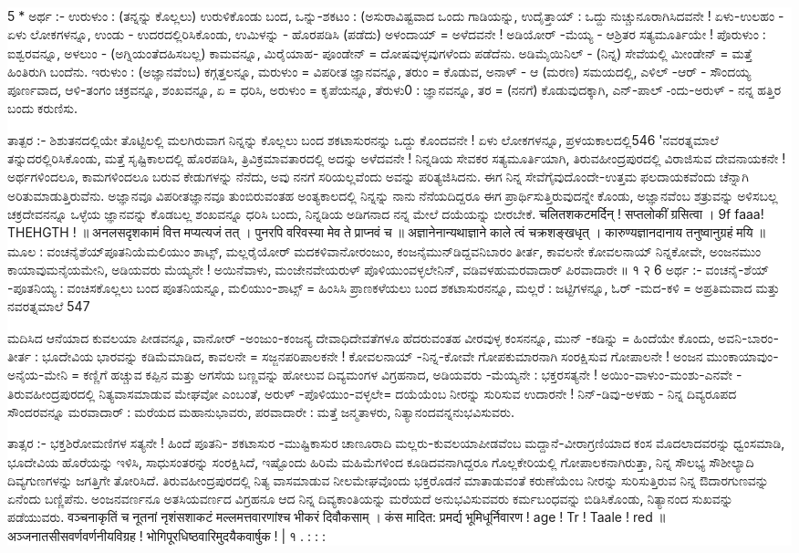 
5 
* 
ಅರ್ಥ :- ಉರುಳುಂ : (ತನ್ನನ್ನು ಕೊಲ್ಲಲು) ಉರುಳಿಕೊಂಡು ಬಂದ, ಒನ್ನು-ಶಕಟಂ : (ಅಸುರಾವಿಷ್ಟವಾದ ಒಂದು ಗಾಡಿಯನ್ನು, ಉದೈತ್ತಾಯ್ : ಒದ್ದು ನುಚ್ಚುನೂರಾಗಿಸಿದವನೇ ! ಏಳು-ಉಲಹಂ - ಏಳು ಲೋಕಗಳನ್ನೂ, ಉಂಡು - ಉದರದಲ್ಲಿರಿಸಿಕೊಂಡು, ಉಮಿಳನ್ನು - ಹೊರಪಡಿಸಿ (ಪಡೆದು) ಅಳಂದಾಯ್ = ಅಳೆದವನೇ ! ಅಡಿಯೋರ್ -ಮೆಯ್ಯ - ಆಶ್ರಿತರ ಸತ್ಯಮೂರ್ತಿಯೇ ! ಪೊರುಳುಂ : ಐಶ್ವರವನ್ನೂ, ಅಳಲುಂ - (ಅಗ್ನಿಯಂತೆದಹಿಸಬಲ್ಲ) ಕಾಮವನ್ನೂ, ಮಿರೈಯಾಹ- ಪೂಂಡೇನ್ = ದೋಷವುಳ್ಳವುಗಳೆಂದು ಪಡೆದೆನು. ಅಡಿಮೈಯಿನಿಲ್ - (ನಿನ್ನ) ಸೇವೆಯಲ್ಲಿ ಮೀಂಡೇನ್ = ಮತ್ತೆ ಹಿಂತಿರುಗಿ ಬಂದೆನು. ಇರುಳುಂ : (ಅಜ್ಞಾನವೆಂಬ) ಕಗ್ಗತ್ತಲನ್ನೂ, ಮರುಳುಂ = ವಿಪರೀತ ಜ್ಞಾನವನ್ನೂ, ತರುಂ = ಕೊಡುವ, ಅನಾಳ್ - ಆ (ಮರಣ) ಸಮಯದಲ್ಲಿ, ಎಳಿಲ್ -ಆರ್ - ಸೌಂದಯ್ಯ ಪೂರ್ಣವಾದ, ಆಳಿ-ತಂಗಂ ಚಕ್ರವನ್ನೂ, ಶಂಖವನ್ನೂ, ಏ = ಧರಿಸಿ, ಅರುಳುಂ = ಕೃಪೆಯನ್ನೂ, ತೆರುಳು0 : ಜ್ಞಾನವನ್ನೂ, ತರ = (ನನಗೆ) ಕೊಡುವುದಕ್ಕಾಗಿ, ಎನ್-ಪಾಲ್ -ಂದು-ಅರುಳ್ - ನನ್ನ ಹತ್ತಿರ ಬಂದು ಕರುಣಿಸು. 

ತಾತ್ಪರ :- ಶಿಶುತನದಲ್ಲಿಯೇ ತೊಟ್ಟಿಲಲ್ಲಿ ಮಲಗಿರುವಾಗ ನಿನ್ನನ್ನು ಕೊಲ್ಲಲು ಬಂದ ಶಕಟಾಸುರನನ್ನು ಒದ್ದು ಕೊಂದವನೇ ! ಏಳು ಲೋಕಗಳನ್ನೂ, ಪ್ರಳಯಕಾಲದಲ್ಲಿ546 
'ನವರತ್ನಮಾಲೆ 
ತನ್ನುದರಲ್ಲಿರಿಸಿಕೊಂಡು, ಮತ್ತೆ ಸೃಷ್ಟಿಕಾಲದಲ್ಲಿ ಹೊರಪಡಿಸಿ, ತ್ರಿವಿಕ್ರಮಾವತಾರದಲ್ಲಿ ಅದನ್ನು ಅಳೆದವನೇ ! ನಿನ್ನಡಿಯ ಸೇವಕರ ಸತ್ಯಮೂರ್ತಿಯಾಗಿ, ತಿರುವಹೀಂದ್ರಪುರದಲ್ಲಿ ವಿರಾಜಿಸುವ ದೇವನಾಯಕನೇ ! ಅರ್ಥಗಳಿಂದಲೂ, ಕಾಮಗಳಿಂದಲೂ ಬರುವ ಕೇಡುಗಳನ್ನು ನೆನೆದು, ಅವು ನನಗೆ ಸರಿಯಲ್ಲವೆಂದು ಅವನ್ನು ಪರಿತ್ಯಜಿಸಿದನು. ಈಗ ನಿನ್ನ ಸೇವೆಗೈವುದೊಂದೇ-ಉತ್ತಮ ಫಲದಾಯಕವೆಂದು ಚೆನ್ನಾಗಿ ಅರಿತುಮಾಡುತ್ತಿರುವೆನು. ಅಜ್ಞಾನವೂ ವಿಪರೀತಜ್ಞಾನವೂ ತುಂಬಿರುವಂತಹ ಅಂತ್ಯಕಾಲದಲ್ಲಿ ನಿನ್ನನ್ನು ನಾನು ನೆನೆಯದಿದ್ದರೂ ಈಗ ಪ್ರಾರ್ಥಿಸುತ್ತಿರುವುದನ್ನೇ ಕೊಂಡು, ಅಜ್ಞಾನವೆಂಬ ಶತ್ರುವನ್ನು ಅಳಿಸಬಲ್ಲ 
ಚಕ್ರದೇವನನ್ನೂ ಒಳ್ಳೆಯ ಜ್ಞಾನವನ್ನು ಕೊಡಬಲ್ಲ ಶಂಖವನ್ನೂ ಧರಿಸಿ ಬಂದು, ನಿನ್ನಡಿಯ ಅಡಿಗನಾದ ನನ್ನ ಮೇಲೆ ದಯೆಯನ್ನು ಬೀರಬೇಕೆ. 
चलितशकटमर्दिन् ! सप्तलोकीं ग्रसित्वा । 9f faaa! THEHGTH ! ॥ अनलसदृशकामं वित्त मप्यत्यजं तत् । पुनरपि वरिवस्या मेव ते प्राप्नवं च ॥ 
अज्ञानेनान्यथाज्ञाने काले त्वं चक्रशङ्खधृत् । 
कारुण्यज्ञानदानाय तनुष्वानुग्रहं मयि ॥ 
ಮೂಲ : ವಂಚನೈಶೆಯ್‌ಪೂತನಿಯೆಮಲಿಯುಂ ಶಾಟ್ಸ್, ಮಲ್ಲರೈಯೋರ್ ಮದಕಳಿವಾನೋರಂಜುಂ, ಕಂಜನೈಮುನ್‌ಡಿದ್ದವನಿಬಾರಂ ತೀರ್ತ, ಕಾವಲನೇ ಕೋವಲನಾಯ್ ನಿನ್ನಕೋವೇ, ಅಂಜನಮುಂ ಕಾಯಾವುಮನೈಯಮೇನಿ, ಅಡಿಯವರು ಮೆಯ್ಯನೇ ! ಅಯಿನೆವಾಳು, ಮಂಜೇನವೇಯರುಳ್ ಪೊಳಿಯುಂವಳ್ಳಲೇನಿನ್, ವಡಿವಳಹುಮರವಾದಾರ್ ಪಿರವಾದಾರೇ ॥ 
१ 
२ 
6 
ಅರ್ಥ :- ವಂಚನೈ-ಶೆಯ್ -ಪೂತನಿಯ್ಯ : ವಂಚಿಸಕೊಲ್ಲಲು ಬಂದ ಪೂತನಿಯನ್ನೂ, ಮಲಿಯುಂ-ಶಾಟ್ಸ್ = ಹಿಂಸಿಸಿ ಪ್ರಾಣಕಳೆಯಲು ಬಂದ ಶಕಟಾಸುರನನ್ನೂ, ಮಲ್ಲರೆ : ಜಟ್ಟಿಗಳನ್ನೂ, ಓರ್ -ಮದ-ಕಳಿ = ಅಪ್ರತಿಮವಾದ ಮತ್ತು 
ನವರತ್ನಮಾಲೆ 
547 

ಮದಿಸಿದ ಆನೆಯಾದ ಕುವಲಯಾ ಪೀಡವನ್ನೂ, ವಾನೋರ್ -ಅಂಜುಂ-ಕಂಜನ್ಯ ದೇವಾಧಿದೇವತೆಗಳೂ ಹೆದರುವಂತಹ ವೀರವುಳ್ಳ ಕಂಸನನ್ನೂ, ಮುನ್ -ಕಡಿನ್ನು = ಹಿಂದೆಯೇ ಕೊಂದು, ಅವನಿ-ಬಾರಂ-ತೀರ್ತ : ಭೂದೇವಿಯ ಭಾರವನ್ನು ಕಡಿಮೆಮಾಡಿದ, ಕಾವಲನೇ = ಸಜ್ಜನಪರಿಪಾಲಕನೇ ! ಕೋವಲನಾಯ್ -ನಿನ್ನ-ಕೋವೇ ಗೋಪಕುಮಾರನಾಗಿ ಸಂರಕ್ಷಿಸುವ ಗೋಪಾಲನೇ ! ಅಂಜನ ಮುಂಕಾಯಾವುಂ- ಅನೈಯ-ಮೇನಿ = ಕಣ್ಣಿಗೆ ಹಚ್ಚುವ ಕಪ್ಪಿನ ಮತ್ತು ಅಗಸೆಯ ಬಣ್ಣವನ್ನು ಹೋಲುವ ದಿವ್ಯಮಂಗಳ ವಿಗ್ರಹನಾದ, ಅಡಿಯವರು -ಮೆಯ್ಯನೇ : ಭಕ್ತರಸತ್ಯನೇ ! ಅಯಿಂ-ವಾಳುಂ-ಮಂಶು-ಎನವೇ - ತಿರುವಹೀಂದ್ರಪುರದಲ್ಲಿ ನಿತ್ಯವಾಸಮಾಡುವ ಮೇಘವೋ ಎಂಬಂತೆ, ಅರುಳ್ -ಪೊಳಿಯುಂ-ವಳ್ಳಲೇ= ದಯೆಯೆಂಬ ನೀರನ್ನು ಸುರಿಸುವ ಉದಾರನೇ ! ನಿನ್-ಡಿವು-ಅಳಹು - ನಿನ್ನ ದಿವ್ಯರೂಪದ ಸೌಂದರವನ್ನೂ ಮರವಾದಾರ್ : ಮರೆಯದ ಮಹಾನುಭಾವರು, ಪರವಾದಾರೇ : ಮತ್ತೆ ಜನ್ಮತಾಳರು, ನಿತ್ಯಾನಂದವನ್ನನುಭವಿಸುವರು. 


ತಾತ್ಸರ :- ಭಕ್ತಶಿರೋಮಣಿಗಳ ಸತ್ಯನೇ ! ಹಿಂದೆ ಪೂತನಿ- ಶಕಟಾಸುರ -ಮುಷ್ಟಿಕಾಸುರ ಚಾಣೂರಾದಿ ಮಲ್ಲರು-ಕುವಲಯಾಪೀಡವೆಂಬ ಮದ್ದಾನೆ-ವೀರಾಗ್ರಣಿಯಾದ ಕಂಸ ಮೊದಲಾದವರನ್ನು ಧ್ವಂಸಮಾಡಿ, ಭೂದೇವಿಯ ಹೊರೆಯನ್ನು ಇಳಿಸಿ, ಸಾಧುಸಂತರನ್ನು ಸಂರಕ್ಷಿಸಿದೆ, ಇಷ್ಟೊಂದು ಹಿರಿಮೆ ಮಹಿಮೆಗಳಿಂದ ಕೂಡಿದವನಾಗಿದ್ದರೂ ಗೊಲ್ಲಕೇರಿಯಲ್ಲಿ ಗೋಪಾಲಕನಾಗಿರುತ್ತಾ, ನಿನ್ನ ಸೌಲಭ್ಯ ಸೌಶೀಲ್ಯಾದಿ ದಿವ್ಯಗುಣಗಳನ್ನು ಜಗತ್ತಿಗೇ ತೋರಿಸಿದೆ. ತಿರುವಹೀಂದ್ರಪುರದಲ್ಲಿ ನಿತ್ಯ ವಾಸಮಾಡುವ ನೀಲಮೇಘವೊಂದು ಭಕ್ತರೊಡನೆ ಮಾತಾಡುವಂತೆ ಕರುಣೆಯೆಂಬ ನೀರನ್ನು ಸುರಿಸುತ್ತಿರುವ ನಿನ್ನ ಔದಾರಗುಣವನ್ನು ಏನೆಂದು ಬಣ್ಣಿಪೆನು. ಅಂಜನವರ್ಣನೂ ಅತಸಿಯವರ್ಣದ ವಿಗ್ರಹನೂ ಆದ ನಿನ್ನ ದಿವ್ಯಕಾಂತಿಯನ್ನು ಮರೆಯದೆ ಅನುಭವಿಸುವವರು ಕರ್ಮಬಂಧವನ್ನು ಬಿಡಿಸಿಕೊಂಡು, ನಿತ್ಯಾನಂದ ಸುಖವನ್ನು 
ಪಡೆಯುವರು. 
वञ्चनाकृतिं च नूतनां नृशंसशाकटं 
मल्लमत्तवारणांश्च भीकरं दिवौकसाम् । कंस मादित: प्रमर्द्य भूमिधूर्निवारण ! 
age ! Tr ! Taale ! red ॥ अञ्जनातसीसवर्णवर्णनीयविग्रह ! 
भोगिपूरधिष्ठवारिमुदयैकवार्षुक ! | 
१ 
. 
: 
: 
: 
